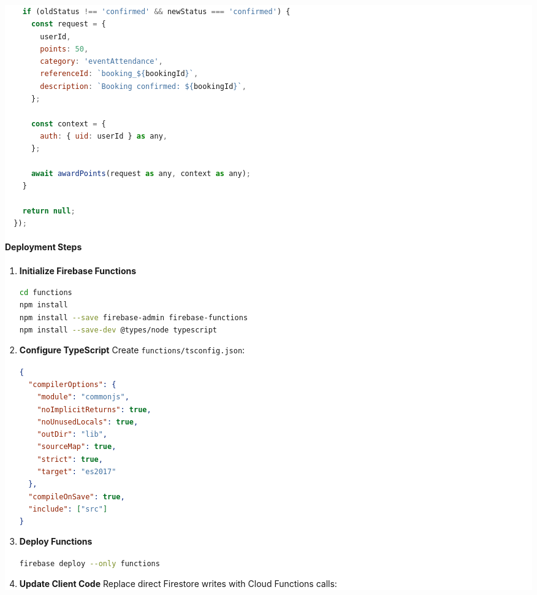 ```javascript
    if (oldStatus !== 'confirmed' && newStatus === 'confirmed') {
      const request = {
        userId,
        points: 50,
        category: 'eventAttendance',
        referenceId: `booking_${bookingId}`,
        description: `Booking confirmed: ${bookingId}`,
      };

      const context = {
        auth: { uid: userId } as any,
      };

      await awardPoints(request as any, context as any);
    }

    return null;
  });
```

#### Deployment Steps

1. **Initialize Firebase Functions**
   ```bash
   cd functions
   npm install
   npm install --save firebase-admin firebase-functions
   npm install --save-dev @types/node typescript
   ```

2. **Configure TypeScript**
   Create `functions/tsconfig.json`:
   ```json
   {
     "compilerOptions": {
       "module": "commonjs",
       "noImplicitReturns": true,
       "noUnusedLocals": true,
       "outDir": "lib",
       "sourceMap": true,
       "strict": true,
       "target": "es2017"
     },
     "compileOnSave": true,
     "include": ["src"]
   }
   ```

3. **Deploy Functions**
   ```bash
   firebase deploy --only functions
   ```

4. **Update Client Code**
   Replace direct Firestore writes with Cloud Functions calls:
